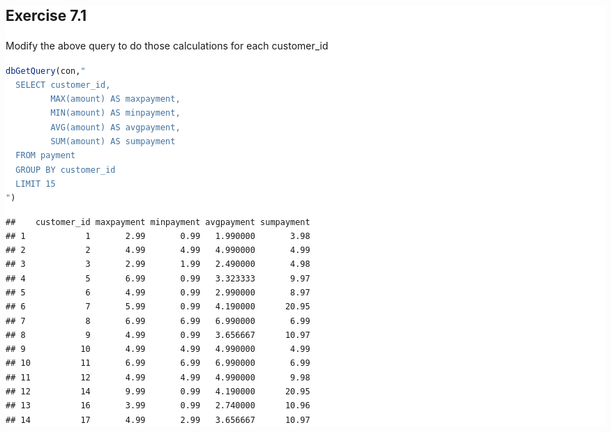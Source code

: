 ## Exercise 7.1

Modify the above query to do those calculations for each customer_id

``` r
dbGetQuery(con,"
  SELECT customer_id,
         MAX(amount) AS maxpayment, 
         MIN(amount) AS minpayment, 
         AVG(amount) AS avgpayment, 
         SUM(amount) AS sumpayment
  FROM payment
  GROUP BY customer_id
  LIMIT 15
")
```

    ##    customer_id maxpayment minpayment avgpayment sumpayment
    ## 1            1       2.99       0.99   1.990000       3.98
    ## 2            2       4.99       4.99   4.990000       4.99
    ## 3            3       2.99       1.99   2.490000       4.98
    ## 4            5       6.99       0.99   3.323333       9.97
    ## 5            6       4.99       0.99   2.990000       8.97
    ## 6            7       5.99       0.99   4.190000      20.95
    ## 7            8       6.99       6.99   6.990000       6.99
    ## 8            9       4.99       0.99   3.656667      10.97
    ## 9           10       4.99       4.99   4.990000       4.99
    ## 10          11       6.99       6.99   6.990000       6.99
    ## 11          12       4.99       4.99   4.990000       9.98
    ## 12          14       9.99       0.99   4.190000      20.95
    ## 13          16       3.99       0.99   2.740000      10.96
    ## 14          17       4.99       2.99   3.656667      10.97
